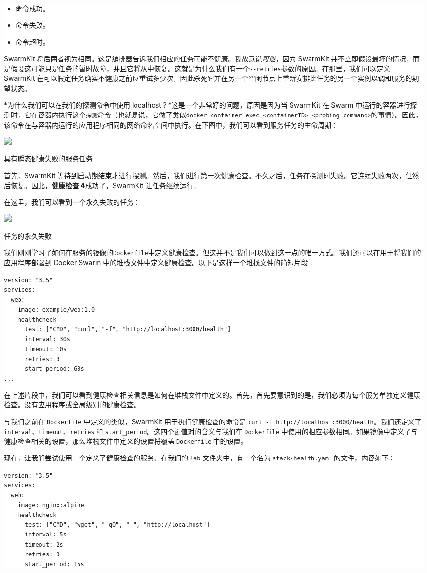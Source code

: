 +   命令成功。

+   命令失败。

+   命令超时。

SwarmKit 将后两者视为相同。这是编排器告诉我们相应的任务可能不健康。我故意说*可能*，因为 SwarmKit 并不立即假设最坏的情况，而是假设这可能只是任务的暂时故障，并且它将从中恢复。这就是为什么我们有一个`--retries`参数的原因。在那里，我们可以定义 SwarmKit 在可以假定任务确实不健康之前应重试多少次，因此杀死它并在另一个空闲节点上重新安排此任务的另一个实例以调和服务的期望状态。

*为什么我们可以在我们的探测命令中使用 localhost？*这是一个非常好的问题，原因是因为当 SwarmKit 在 Swarm 中运行的容器进行探测时，它在容器内执行这个`探测`命令（也就是说，它做了类似`docker container exec <containerID> <probing command>`的事情）。因此，该命令在与容器内运行的应用程序相同的网络命名空间中执行。在下图中，我们可以看到服务任务的生命周期：

![](https://github.com/OpenDocCN/freelearn-devops-zh/raw/master/docs/lrn-dkr-2e/img/04607fa9-4a95-4188-9437-5db991b5d3b1.png)

具有瞬态健康失败的服务任务

首先，SwarmKit 等待到启动期结束才进行探测。然后，我们进行第一次健康检查。不久之后，任务在探测时失败。它连续失败两次，但然后恢复。因此，**健康检查 4**成功了，SwarmKit 让任务继续运行。

在这里，我们可以看到一个永久失败的任务：

![](https://github.com/OpenDocCN/freelearn-devops-zh/raw/master/docs/lrn-dkr-2e/img/69eb3697-f61f-446c-b5cc-3c5d36bbe6d0.png)

任务的永久失败

我们刚刚学习了如何在服务的镜像的`Dockerfile`中定义健康检查。但这并不是我们可以做到这一点的唯一方式。我们还可以在用于将我们的应用程序部署到 Docker Swarm 中的堆栈文件中定义健康检查。以下是这样一个堆栈文件的简短片段：

```
version: "3.5"
services:
  web:
    image: example/web:1.0
    healthcheck:
      test: ["CMD", "curl", "-f", "http://localhost:3000/health"]
      interval: 30s
      timeout: 10s
      retries: 3
      start_period: 60s
...
```

在上述片段中，我们可以看到健康检查相关信息是如何在堆栈文件中定义的。首先，首先要意识到的是，我们必须为每个服务单独定义健康检查。没有应用程序或全局级别的健康检查。

与我们之前在 `Dockerfile` 中定义的类似，SwarmKit 用于执行健康检查的命令是 `curl -f http://localhost:3000/health`。我们还定义了 `interval`、`timeout`、`retries` 和 `start_period`。这四个键值对的含义与我们在 `Dockerfile` 中使用的相应参数相同。如果镜像中定义了与健康检查相关的设置，那么堆栈文件中定义的设置将覆盖 `Dockerfile` 中的设置。

现在，让我们尝试使用一个定义了健康检查的服务。在我们的 `lab` 文件夹中，有一个名为 `stack-health.yaml` 的文件，内容如下：

```
version: "3.5"
services:
  web:
    image: nginx:alpine
    healthcheck:
      test: ["CMD", "wget", "-qO", "-", "http://localhost"]
      interval: 5s
      timeout: 2s
      retries: 3
      start_period: 15s
```
